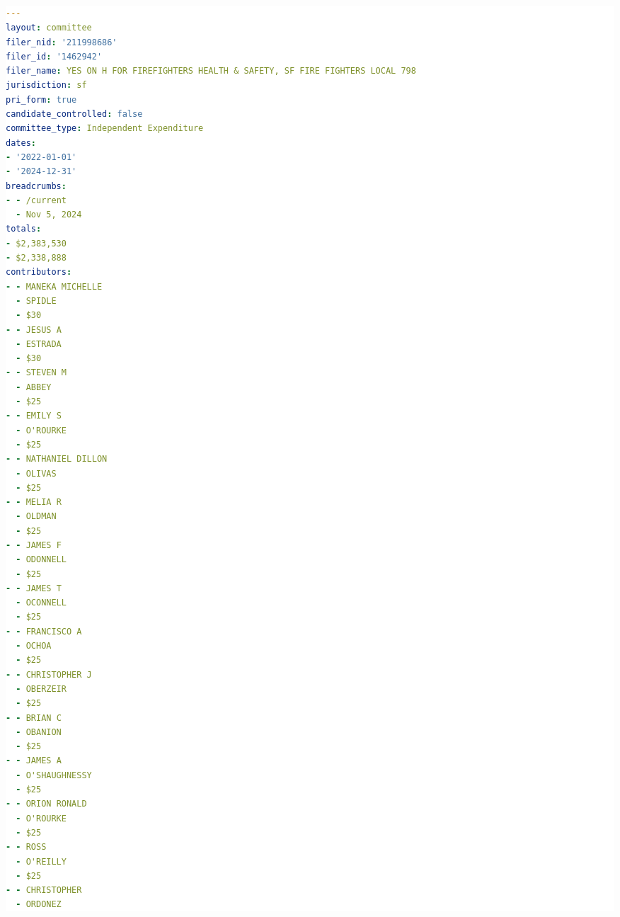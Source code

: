 ```yaml
---
layout: committee
filer_nid: '211998686'
filer_id: '1462942'
filer_name: YES ON H FOR FIREFIGHTERS HEALTH & SAFETY, SF FIRE FIGHTERS LOCAL 798
jurisdiction: sf
pri_form: true
candidate_controlled: false
committee_type: Independent Expenditure
dates:
- '2022-01-01'
- '2024-12-31'
breadcrumbs:
- - /current
  - Nov 5, 2024
totals:
- $2,383,530
- $2,338,888
contributors:
- - MANEKA MICHELLE
  - SPIDLE
  - $30
- - JESUS A
  - ESTRADA
  - $30
- - STEVEN M
  - ABBEY
  - $25
- - EMILY S
  - O'ROURKE
  - $25
- - NATHANIEL DILLON
  - OLIVAS
  - $25
- - MELIA R
  - OLDMAN
  - $25
- - JAMES F
  - ODONNELL
  - $25
- - JAMES T
  - OCONNELL
  - $25
- - FRANCISCO A
  - OCHOA
  - $25
- - CHRISTOPHER J
  - OBERZEIR
  - $25
- - BRIAN C
  - OBANION
  - $25
- - JAMES A
  - O'SHAUGHNESSY
  - $25
- - ORION RONALD
  - O'ROURKE
  - $25
- - ROSS
  - O'REILLY
  - $25
- - CHRISTOPHER
  - ORDONEZ
```